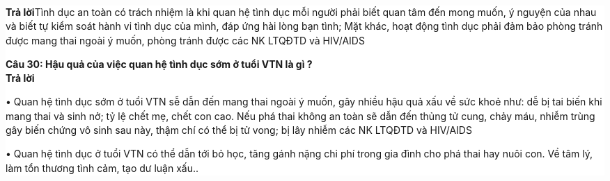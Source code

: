 **Trả lời**Tình dục an toàn có trách nhiệm là khi quan hệ tình dục  mỗi người phải biết quan tâm đến mong muốn, ý nguyện của nhau và biết tự kiểm soát hành vi tình dục của mình, đáp ứng hài lòng bạn tình; Mặt khác, hoạt động tình dục phải đảm bảo phòng tránh được mang thai ngoài ý muốn, phòng tránh được các NK LTQĐTD và HIV/AIDS

**Câu 30: Hậu quả của việc quan hệ tình dục sớm ở tuổi VTN là gì ?**\
**Trả lời**

• Quan hệ tình dục sớm ở tuổi VTN sễ dẫn đến mang thai ngoài ý muốn, gây nhiều hậu quả xấu về sức khoẻ như: dễ bị tai biến khi mang thai và sinh nở; tỷ lệ chết mẹ, chết con cao. Nếu phá thai không an toàn sẽ dẫn đến thủng tử cung, chảy máu, nhiễm trùng gây biến chứng vô sinh sau này, thậm chí có thể bị tử vong; bị  lây nhiễm các NK LTQĐTD và HIV/AIDS&#x20;

• Quan hệ tình dục ở tuổi VTN có thể dẫn tới bỏ học, tăng gánh nặng chi phí trong gia đình cho phá thai hay nuôi con. Về tâm lý, làm tổn thương tình cảm, tạo dư luận xấu..
